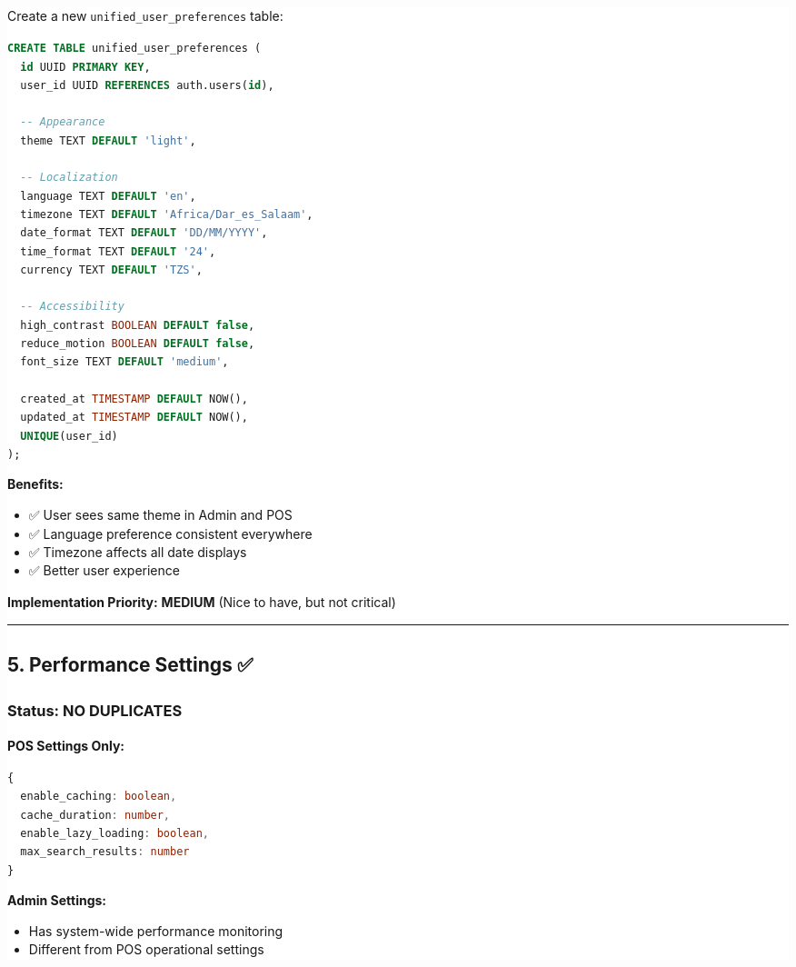 Create a new `unified_user_preferences` table:

```sql
CREATE TABLE unified_user_preferences (
  id UUID PRIMARY KEY,
  user_id UUID REFERENCES auth.users(id),
  
  -- Appearance
  theme TEXT DEFAULT 'light',
  
  -- Localization
  language TEXT DEFAULT 'en',
  timezone TEXT DEFAULT 'Africa/Dar_es_Salaam',
  date_format TEXT DEFAULT 'DD/MM/YYYY',
  time_format TEXT DEFAULT '24',
  currency TEXT DEFAULT 'TZS',
  
  -- Accessibility
  high_contrast BOOLEAN DEFAULT false,
  reduce_motion BOOLEAN DEFAULT false,
  font_size TEXT DEFAULT 'medium',
  
  created_at TIMESTAMP DEFAULT NOW(),
  updated_at TIMESTAMP DEFAULT NOW(),
  UNIQUE(user_id)
);
```

**Benefits:**
- ✅ User sees same theme in Admin and POS
- ✅ Language preference consistent everywhere
- ✅ Timezone affects all date displays
- ✅ Better user experience

**Implementation Priority:** **MEDIUM** (Nice to have, but not critical)

---

## 5. Performance Settings ✅

### Status: **NO DUPLICATES**

**POS Settings Only:**
```typescript
{
  enable_caching: boolean,
  cache_duration: number,
  enable_lazy_loading: boolean,
  max_search_results: number
}
```

**Admin Settings:**
- Has system-wide performance monitoring
- Different from POS operational settings
